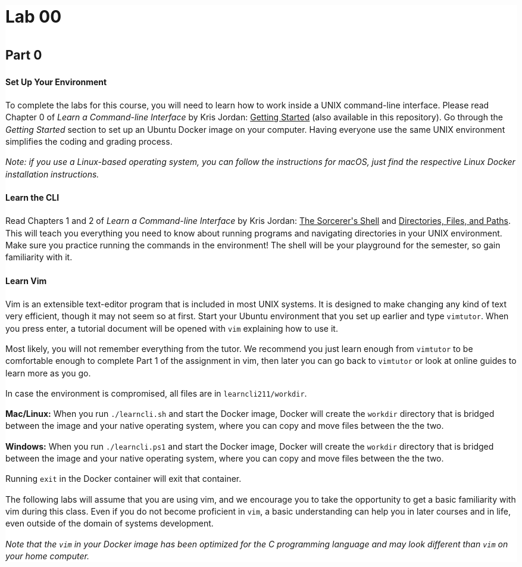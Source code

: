 # Lab 00

## Part 0

#### Set Up Your Environment
To complete the labs for this course, you will need to learn how to work inside a UNIX command-line interface. Please read Chapter 0 of *Learn a Command-line Interface* by Kris Jordan: [Getting Started](https://sakai.unc.edu/access/content/group/167842e9-e6e0-4d16-81bd-842fcf59831e/Supplemental/learn-a-cli-ch0-getting-started.pdf) (also available in this repository). Go through the *Getting Started* section to set up an Ubuntu Docker image on your computer. Having everyone use the same UNIX environment simplifies the coding and grading process.

*Note: if you use a Linux-based operating system, you can follow the instructions for macOS, just find the respective Linux Docker installation instructions.*

#### Learn the CLI
Read Chapters 1 and 2 of *Learn a Command-line Interface* by Kris Jordan: [The Sorcerer's Shell](https://sakai.unc.edu/access/content/group/167842e9-e6e0-4d16-81bd-842fcf59831e/Supplemental/learn-a-cli-ch1-sorcerers-shell.pdf) and [Directories, Files, and Paths](https://sakai.unc.edu/access/content/group/167842e9-e6e0-4d16-81bd-842fcf59831e/Supplemental/learn-a-cli-ch2-directories-files-paths.pdf). This will teach you everything you need to know about running programs and navigating directories in your UNIX environment. Make sure you practice running the commands in the environment! The shell will be your playground for the semester, so gain familiarity with it.

#### Learn Vim
Vim is an extensible text-editor program that is included in most UNIX systems. It is designed to make changing any kind of text very efficient, though it may not seem so at first. Start your Ubuntu environment that you set up earlier and type `vimtutor`. When you press enter, a tutorial document will be opened with `vim` explaining how to use it.

Most likely, you will not remember everything from the tutor. We recommend you just learn enough from `vimtutor` to be comfortable enough to complete Part 1 of the assignment in vim, then later you can go back to `vimtutor` or look at online guides to learn more as you go.

In case the environment is compromised, all files are in `learncli211/workdir`.

**Mac/Linux:** When you run `./learncli.sh` and start the Docker image, Docker will create the `workdir` directory that is bridged between the image and your native operating system, where you can copy and move files between the the two.

**Windows:** When you run `./learncli.ps1` and start the Docker image, Docker will create the `workdir` directory that is bridged between the image and your native operating system, where you can copy and move files between the the two.

Running `exit` in the Docker container will exit that container.

The following labs will assume that you are using vim, and we encourage you to take the opportunity to get a basic familiarity with vim during this class. Even if you do not become proficient in `vim`, a basic understanding can help you in later courses and in life, even outside of the domain of systems development.

*Note that the `vim` in your Docker image has been optimized for the C programming language and may look different than `vim` on your home computer.*
